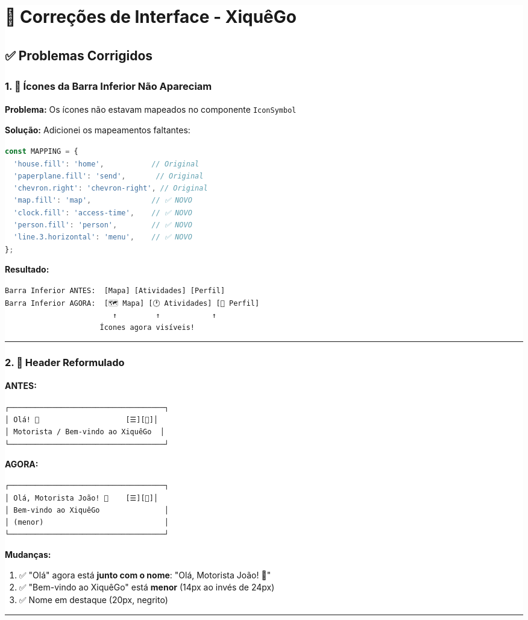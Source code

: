 # 🎨 Correções de Interface - XiquêGo

## ✅ Problemas Corrigidos

### 1. 🔧 Ícones da Barra Inferior Não Apareciam

**Problema:** Os ícones não estavam mapeados no componente `IconSymbol`

**Solução:** Adicionei os mapeamentos faltantes:

```typescript
const MAPPING = {
  'house.fill': 'home',           // Original
  'paperplane.fill': 'send',       // Original
  'chevron.right': 'chevron-right', // Original
  'map.fill': 'map',              // ✅ NOVO
  'clock.fill': 'access-time',    // ✅ NOVO
  'person.fill': 'person',        // ✅ NOVO
  'line.3.horizontal': 'menu',    // ✅ NOVO
};
```

**Resultado:**
```
Barra Inferior ANTES:  [Mapa] [Atividades] [Perfil]
Barra Inferior AGORA:  [🗺️ Mapa] [🕐 Atividades] [👤 Perfil]
                         ↑         ↑            ↑
                      Ícones agora visíveis!
```

---

### 2. 📝 Header Reformulado

**ANTES:**
```
┌────────────────────────────────────┐
│ Olá! 👋                    [☰][👤]│
│ Motorista / Bem-vindo ao XiquêGo  │
└────────────────────────────────────┘
```

**AGORA:**
```
┌────────────────────────────────────┐
│ Olá, Motorista João! 👋    [☰][👤]│
│ Bem-vindo ao XiquêGo               │
│ (menor)                            │
└────────────────────────────────────┘
```

**Mudanças:**
1. ✅ "Olá" agora está **junto com o nome**: "Olá, Motorista João! 👋"
2. ✅ "Bem-vindo ao XiquêGo" está **menor** (14px ao invés de 24px)
3. ✅ Nome em destaque (20px, negrito)

---